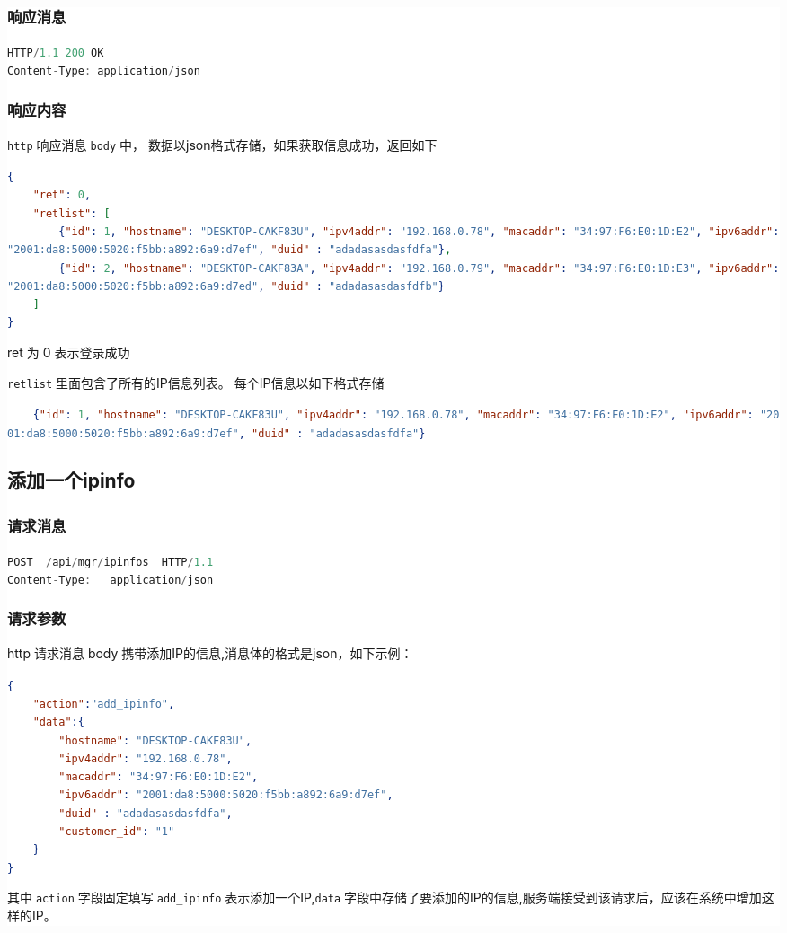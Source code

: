 ### 响应消息

```js
HTTP/1.1 200 OK
Content-Type: application/json
```
### 响应内容

`http` 响应消息 `body` 中， 数据以json格式存储，如果获取信息成功，返回如下

```json
{
    "ret": 0,
    "retlist": [
        {"id": 1, "hostname": "DESKTOP-CAKF83U", "ipv4addr": "192.168.0.78", "macaddr": "34:97:F6:E0:1D:E2", "ipv6addr": "2001:da8:5000:5020:f5bb:a892:6a9:d7ef", "duid" : "adadasasdasfdfa"},
        {"id": 2, "hostname": "DESKTOP-CAKF83A", "ipv4addr": "192.168.0.79", "macaddr": "34:97:F6:E0:1D:E3", "ipv6addr": "2001:da8:5000:5020:f5bb:a892:6a9:d7ed", "duid" : "adadasasdasfdfb"}
    ]              
}
```
ret 为 0 表示登录成功

`retlist` 里面包含了所有的IP信息列表。
每个IP信息以如下格式存储
```json
    {"id": 1, "hostname": "DESKTOP-CAKF83U", "ipv4addr": "192.168.0.78", "macaddr": "34:97:F6:E0:1D:E2", "ipv6addr": "2001:da8:5000:5020:f5bb:a892:6a9:d7ef", "duid" : "adadasasdasfdfa"}
```

## 添加一个ipinfo
### 请求消息

```js
POST  /api/mgr/ipinfos  HTTP/1.1
Content-Type:   application/json
```
### 请求参数

http 请求消息 body 携带添加IP的信息,消息体的格式是json，如下示例：

```json
{
    "action":"add_ipinfo",
    "data":{
        "hostname": "DESKTOP-CAKF83U", 
        "ipv4addr": "192.168.0.78", 
        "macaddr": "34:97:F6:E0:1D:E2", 
        "ipv6addr": "2001:da8:5000:5020:f5bb:a892:6a9:d7ef", 
        "duid" : "adadasasdasfdfa",
        "customer_id": "1"
    }
}
```
其中 `action` 字段固定填写 `add_ipinfo` 表示添加一个IP,`data` 字段中存储了要添加的IP的信息,服务端接受到该请求后，应该在系统中增加这样的IP。
